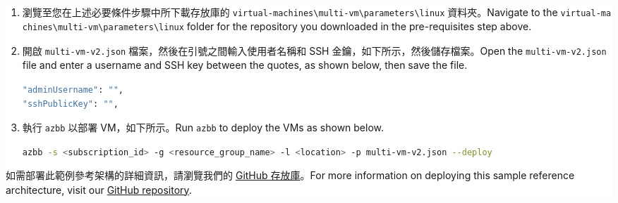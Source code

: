 1. <span data-ttu-id="3ecd8-248">瀏覽至您在上述必要條件步驟中所下載存放庫的 `virtual-machines\multi-vm\parameters\linux` 資料夾。</span><span class="sxs-lookup"><span data-stu-id="3ecd8-248">Navigate to the `virtual-machines\multi-vm\parameters\linux` folder for the repository you downloaded in the pre-requisites step above.</span></span>

2. <span data-ttu-id="3ecd8-249">開啟 `multi-vm-v2.json` 檔案，然後在引號之間輸入使用者名稱和 SSH 金鑰，如下所示，然後儲存檔案。</span><span class="sxs-lookup"><span data-stu-id="3ecd8-249">Open the `multi-vm-v2.json` file and enter a username and SSH key between the quotes, as shown below, then save the file.</span></span>

   ```bash
   "adminUsername": "",
   "sshPublicKey": "",
   ```

3. <span data-ttu-id="3ecd8-250">執行 `azbb` 以部署 VM，如下所示。</span><span class="sxs-lookup"><span data-stu-id="3ecd8-250">Run `azbb` to deploy the VMs as shown below.</span></span>

   ```bash
   azbb -s <subscription_id> -g <resource_group_name> -l <location> -p multi-vm-v2.json --deploy
   ```

<span data-ttu-id="3ecd8-251">如需部署此範例參考架構的詳細資訊，請瀏覽我們的 [GitHub 存放庫][git]。</span><span class="sxs-lookup"><span data-stu-id="3ecd8-251">For more information on deploying this sample reference architecture, visit our [GitHub repository][git].</span></span>



[availability-set]: /azure/virtual-machines/virtual-machines-windows-manage-availability
[availability-set-ch9]: https://channel9.msdn.com/Series/Microsoft-Azure-Fundamentals-Virtual-Machines/08
[azbb]: https://github.com/mspnp/template-building-blocks/wiki/Install-Azure-Building-Blocks
[azure-automation]: /azure/automation/automation-intro
[azure-cli]: /azure/virtual-machines-command-line-tools
[azure-cli-2]: /azure/install-azure-cli?view=azure-cli-latest
[azure-dns]: /azure/dns/dns-overview
[git]: https://github.com/mspnp/reference-architectures/tree/master/virtual-machines/multi-vm
[github-folder]: https://github.com/mspnp/reference-architectures/tree/master/virtual-machines/multi-vm
[health-probe-log]: /azure/load-balancer/load-balancer-monitor-log
[health-probes]: /azure/load-balancer/load-balancer-overview#load-balancer-features
[health-probe-ip]: /azure/virtual-network/virtual-networks-nsg#special-rules
[load-balancer]: /azure/load-balancer/load-balancer-get-started-internet-arm-cli
[load-balancer-hashing]: /azure/load-balancer/load-balancer-overview#load-balancer-features
[naming-conventions]: ../../best-practices/naming-conventions.md
[network-security]: /azure/best-practices-network-security
[nsg]: /azure/virtual-network/virtual-networks-nsg
[premium]: /azure/storage/common/storage-premium-storage
[ref-arch-repo]: https://github.com/mspnp/reference-architectures
[resource-manager-overview]: /azure/azure-resource-manager/resource-group-overview 
[runbook-gallery]: /azure/automation/automation-runbook-gallery#runbooks-in-runbook-gallery
[single-vm]: single-vm.md
[subscription-limits]: /azure/azure-subscription-service-limits
[visio-download]: https://archcenter.blob.core.windows.net/cdn/vm-reference-architectures.vsdx
[vm-disk-limits]: /azure/azure-subscription-service-limits#virtual-machine-disk-limits
[vm-scaleset]: /azure/virtual-machine-scale-sets/virtual-machine-scale-sets-overview
[vm-sizes]: https://azure.microsoft.com/documentation/articles/virtual-machines-windows-sizes/
[vm-sla]: https://azure.microsoft.com/support/legal/sla/virtual-machines/v1_2/
[vmss]: /azure/virtual-machine-scale-sets/virtual-machine-scale-sets-overview
[vmss-design]: /azure/virtual-machine-scale-sets/virtual-machine-scale-sets-design-overview
[vmss-quickstart]: https://azure.microsoft.com/documentation/templates/?term=scale+set
[0]: ./images/multi-vm-diagram.png "Azure 中多個 VM 的解決方案架構是由具有兩個 VM 和一個負載平衡器的可用性設定組所組成"
